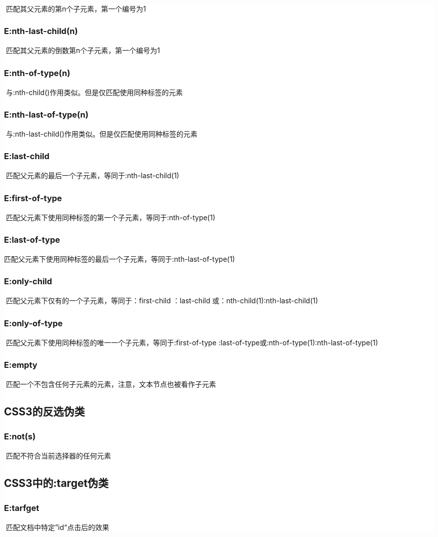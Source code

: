 ​					匹配其父元素的第n个子元素，第一个编号为1

### 		E:nth-last-child(n)

​					匹配其父元素的倒数第n个子元素，第一个编号为1

### 		E:nth-of-type(n)

​					与:nth-child()作用类似。但是仅匹配使用同种标签的元素

### 		E:nth-last-of-type(n)

​					与:nth-last-child()作用类似。但是仅匹配使用同种标签的元素

### 		E:last-child

​					匹配父元素的最后一个子元素，等同于:nth-last-child(1)

### 		E:first-of-type

​					匹配父元素下使用同种标签的第一个子元素，等同于:nth-of-type(1)

### 		E:last-of-type

​					匹配父元素下使用同种标签的最后一个子元素，等同于:nth-last-of-type(1)

### 		E:only-child

​					匹配父元素下仅有的一个子元素，等同于：first-child ：last-child 或：nth-child(1):nth-last-child(1)

### 		E:only-of-type

​					匹配父元素下使用同种标签的唯一一个子元素，等同于:first-of-type :last-of-type或:nth-of-type(1):nth-last-of-type(1)

### 		E:empty

​					匹配一个不包含任何子元素的元素，注意，文本节点也被看作子元素

## CSS3的反选伪类

### 		E:not(s)

​					匹配不符合当前选择器的任何元素

## CSS3中的:target伪类

### 		E:tarfget

​					匹配文档中特定”id“点击后的效果









